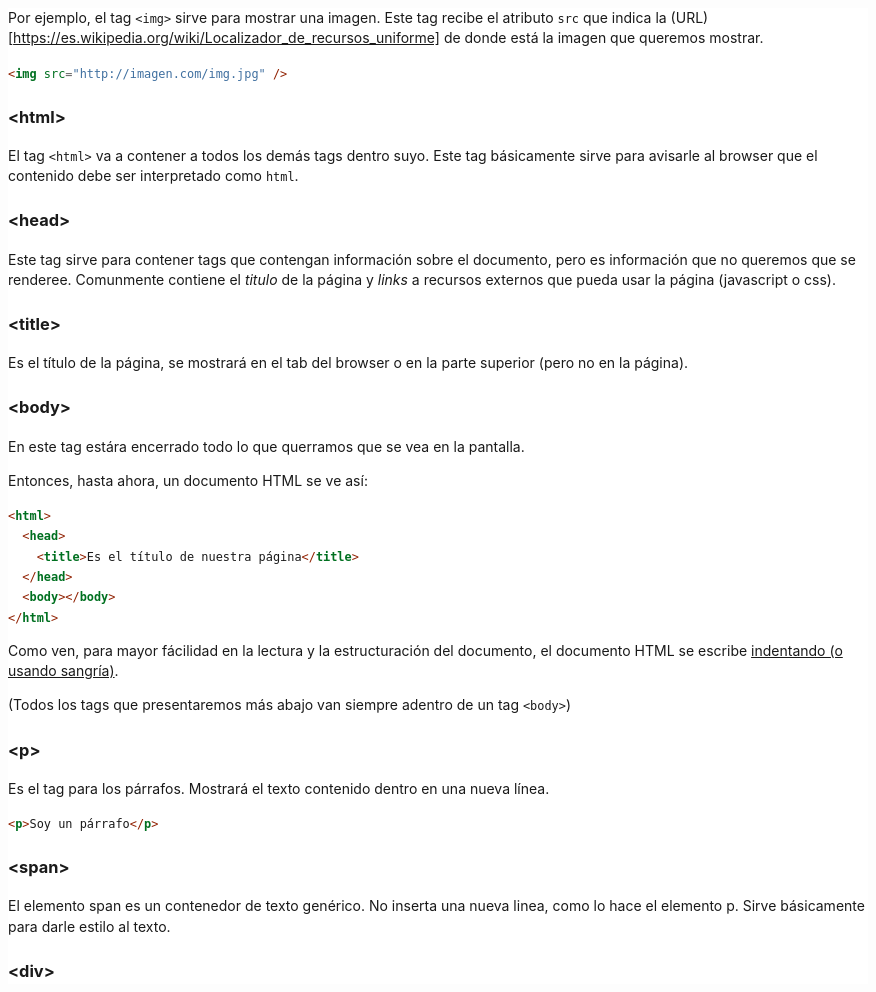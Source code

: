 Por ejemplo, el tag `<img>` sirve para mostrar una imagen. Este tag recibe el atributo `src` que indica la (URL)[https://es.wikipedia.org/wiki/Localizador_de_recursos_uniforme] de donde está la imagen que queremos mostrar.

```html
<img src="http://imagen.com/img.jpg" />
```

### \<html>

El tag `<html>` va a contener a todos los demás tags dentro suyo. Este tag básicamente sirve para avisarle al browser que el contenido debe ser interpretado como `html`.

### \<head>

Este tag sirve para contener tags que contengan información sobre el documento, pero es información que no queremos que se renderee. Comunmente contiene el _titulo_ de la página y _links_ a recursos externos que pueda usar la página (javascript o css).

### \<title>

Es el título de la página, se mostrará en el tab del browser o en la parte superior (pero no en la página).

### \<body>

En este tag estára encerrado todo lo que querramos que se vea en la pantalla.

Entonces, hasta ahora, un documento HTML se ve así:

```html
<html>
  <head>
    <title>Es el título de nuestra página</title>
  </head>
  <body></body>
</html>
```

Como ven, para mayor fácilidad en la lectura y la estructuración del documento, el documento HTML se escribe [indentando (o usando sangría)](https://es.wikipedia.org/wiki/Indentaci%C3%B3n).

(Todos los tags que presentaremos más abajo van siempre adentro de un tag `<body>`)

### \<p>

Es el tag para los párrafos. Mostrará el texto contenido dentro en una nueva línea.

```html
<p>Soy un párrafo</p>
```

### \<span>

El elemento span es un contenedor de texto genérico. No inserta una nueva linea, como lo hace el elemento p. Sirve básicamente para darle estilo al texto.

### \<div>
